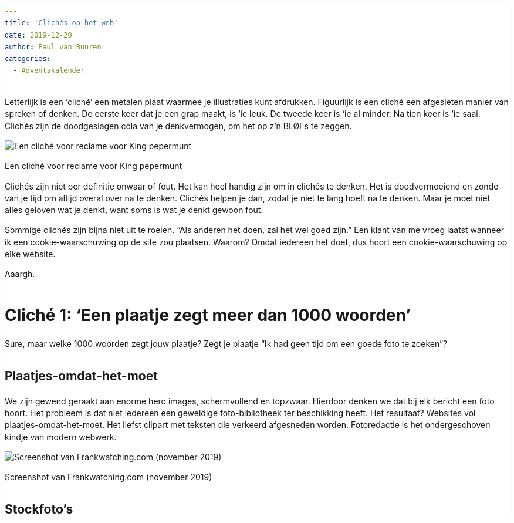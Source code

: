 ```yaml
---
title: 'Clichés op het web'
date: 2019-12-20
author: Paul van Buuren
categories:
  - Adventskalender
---
```


Letterlijk is een ‘cliché’ een metalen plaat waarmee je illustraties kunt afdrukken. Figuurlijk is een cliché een afgesleten manier van spreken of denken. De eerste keer dat je een grap maakt, is ‘ie leuk. De tweede keer is ‘ie al minder. Na tien keer is ‘ie saai. Clichés zijn de doodgeslagen cola van je denkvermogen, om het op z’n BLØFs te zeggen.

![Een cliché voor reclame voor King pepermunt](/_img/adventskalender/cliches/king-pepermunt-cliche.jpg)

<p class="note">
Een cliché voor reclame voor King pepermunt
</p>

Clichés zijn niet per definitie onwaar of fout. Het kan heel handig zijn om in clichés te denken. Het is doodvermoeiend en zonde van je tijd om altijd overal over na te denken. Clichés helpen je dan, zodat je niet te lang hoeft na te denken. Maar je moet niet alles geloven wat je denkt, want soms is wat je denkt gewoon fout.

Sommige clichés zijn bijna niet uit te roeien. “Als anderen het doen, zal het wel goed zijn.” Een klant van me vroeg laatst wanneer ik een cookie-waarschuwing op de site zou plaatsen. Waarom? Omdat iedereen het doet, dus hoort een cookie-waarschuwing op elke website.

Aaargh.

# Cliché 1: ‘Een plaatje zegt meer dan 1000 woorden’

Sure, maar welke 1000 woorden zegt jouw plaatje? Zegt je plaatje “Ik had geen tijd om een goede foto te zoeken”?

## Plaatjes-omdat-het-moet

We zijn gewend geraakt aan enorme hero images, schermvullend en topzwaar. Hierdoor denken we dat bij elk bericht een foto hoort. Het probleem is dat niet iedereen een geweldige foto-bibliotheek ter beschikking heeft. Het resultaat? Websites vol plaatjes-omdat-het-moet. Het liefst clipart met teksten die verkeerd afgesneden worden. Fotoredactie is het ondergeschoven kindje van modern webwerk.

![Screenshot van Frankwatching.com (november 2019)](/_img/adventskalender/cliches/screenshot-frankwatching-20191127.jpg)

<p class="note">
Screenshot van Frankwatching.com (november 2019)
</p>

## Stockfoto’s
